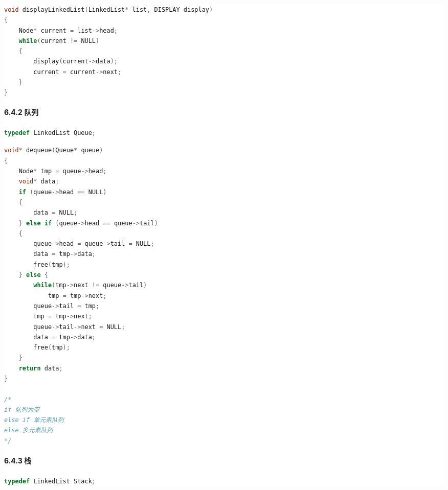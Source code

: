 ```c
void displayLinkedList(LinkedList* list, DISPLAY display)
{
    Node* current = list->head;
    while(current != NULL)
    {
        display(current->data);
        current = current->next;
    }
}
```

#### 6.4.2 队列

```c
typedef LinkedList Queue;
```

```c
void* dequeue(Queue* queue)
{
    Node* tmp = queue->head;
    void* data;
    if (queue->head == NULL)
    {
        data = NULL;
    } else if (queue->head == queue->tail)
    {
        queue->head = queue->tail = NULL;
        data = tmp->data;
        free(tmp);
    } else {
        while(tmp->next != queue->tail)
            tmp = tmp->next;
        queue->tail = tmp;
        tmp = tmp->next;
        queue->tail->next = NULL;
        data = tmp->data;
        free(tmp);
    }
    return data;
}

/*
if 队列为空
else if 单元素队列
else 多元素队列
*/
```

#### 6.4.3 栈

```c
typedef LinkedList Stack;
```
